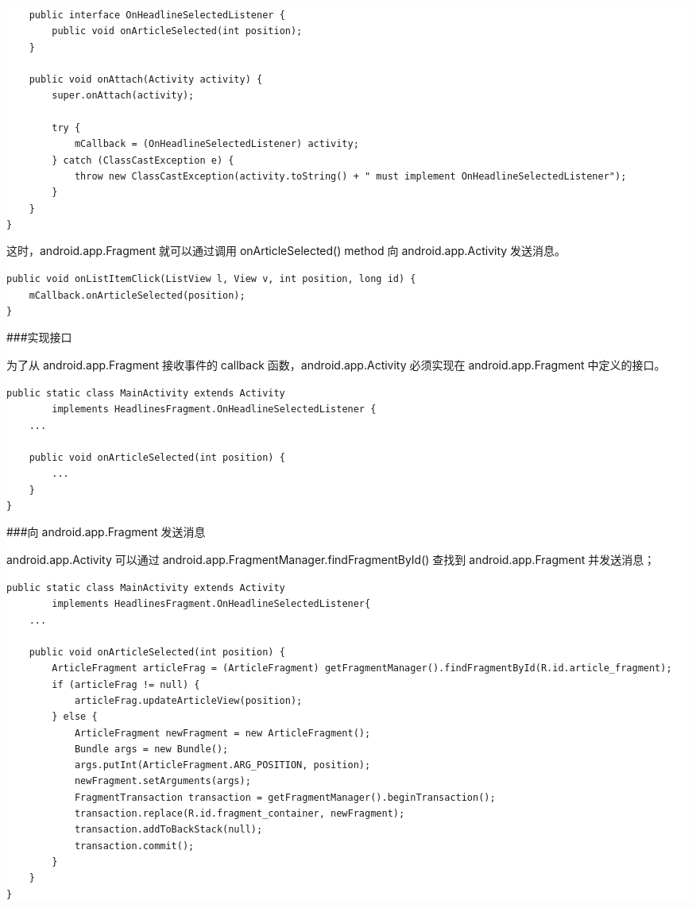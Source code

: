 		public interface OnHeadlineSelectedListener {
			public void onArticleSelected(int position);
		}

		public void onAttach(Activity activity) {
			super.onAttach(activity);

			try {
				mCallback = (OnHeadlineSelectedListener) activity;
			} catch (ClassCastException e) {
				throw new ClassCastException(activity.toString() + " must implement OnHeadlineSelectedListener");
			}
		}
	}

这时，android.app.Fragment 就可以通过调用 onArticleSelected() method 向 android.app.Activity 发送消息。

	public void onListItemClick(ListView l, View v, int position, long id) {
		mCallback.onArticleSelected(position);
	}

###实现接口

为了从 android.app.Fragment 接收事件的 callback 函数，android.app.Activity 必须实现在 android.app.Fragment 中定义的接口。

	public static class MainActivity extends Activity
			implements HeadlinesFragment.OnHeadlineSelectedListener {
		...

		public void onArticleSelected(int position) {
			...
		}
	}

###向 android.app.Fragment 发送消息

android.app.Activity 可以通过 android.app.FragmentManager.findFragmentById() 查找到 android.app.Fragment 并发送消息；

	public static class MainActivity extends Activity
			implements HeadlinesFragment.OnHeadlineSelectedListener{
		...

		public void onArticleSelected(int position) {
			ArticleFragment articleFrag = (ArticleFragment) getFragmentManager().findFragmentById(R.id.article_fragment);
			if (articleFrag != null) {
				articleFrag.updateArticleView(position);
			} else {
				ArticleFragment newFragment = new ArticleFragment();
				Bundle args = new Bundle();
				args.putInt(ArticleFragment.ARG_POSITION, position);
				newFragment.setArguments(args);
				FragmentTransaction transaction = getFragmentManager().beginTransaction();
				transaction.replace(R.id.fragment_container, newFragment);
				transaction.addToBackStack(null);
				transaction.commit();
			}
		}
	}
